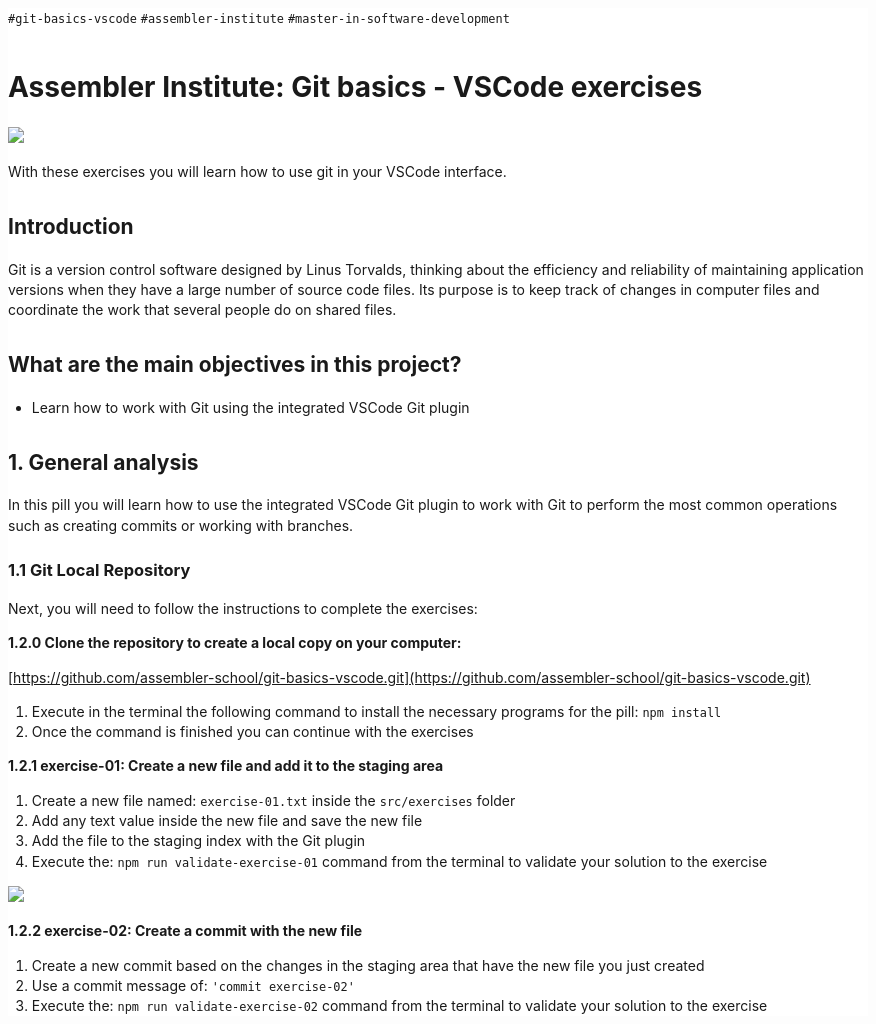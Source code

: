 `#git-basics-vscode` `#assembler-institute` `#master-in-software-development`

# Assembler Institute: Git basics - VSCode exercises 

<img src="https://raw.githubusercontent.com/assembler-institute/git-basics-vscode/main/utils/img/git_logo.png" width="500px" />

With these exercises you will learn how to use git in your VSCode interface.

## Introduction

Git is a version control software designed by Linus Torvalds, thinking about the efficiency and reliability of maintaining application versions when they have a large number of source code files. Its purpose is to keep track of changes in computer files and coordinate the work that several people do on shared files.

## What are the main objectives in this project?

* Learn how to work with Git using the integrated VSCode Git plugin

## 1. General analysis

In this pill you will learn how to use the integrated VSCode Git plugin to work with Git to perform the most common operations such as creating commits or working with branches.

### 1.1 Git Local Repository

Next, you will need to follow the instructions to complete the exercises:

**1.2.0 Clone the repository to create a local copy on your computer:**

[https://github.com/assembler-school/git-basics-vscode.git](https://github.com/assembler-school/git-basics-vscode.git)

1. Execute in the terminal the following command to install the necessary programs for the pill: `npm install`
2. Once the command is finished you can continue with the exercises

**1.2.1 exercise-01: Create a new file and add it to the staging area**

1. Create a new file named: `exercise-01.txt` inside the `src/exercises` folder
2. Add any text value inside the new file and save the new file
3. Add the file to the staging index with the Git plugin
4. Execute the: `npm run validate-exercise-01` command from the  terminal to validate your solution to the exercise

<img src="https://raw.githubusercontent.com/assembler-institute/git-basics-vscode/main/utils/img/vscode-examples/git-vscode-example-01.png" width="750px" /><br>

**1.2.2 exercise-02: Create a commit with the new file**

1. Create a new commit based on the changes in the staging area that have the new file you just created
2. Use a commit message of: `'commit exercise-02'`
3. Execute the: `npm run validate-exercise-02` command from the  terminal to validate your solution to the exercise
